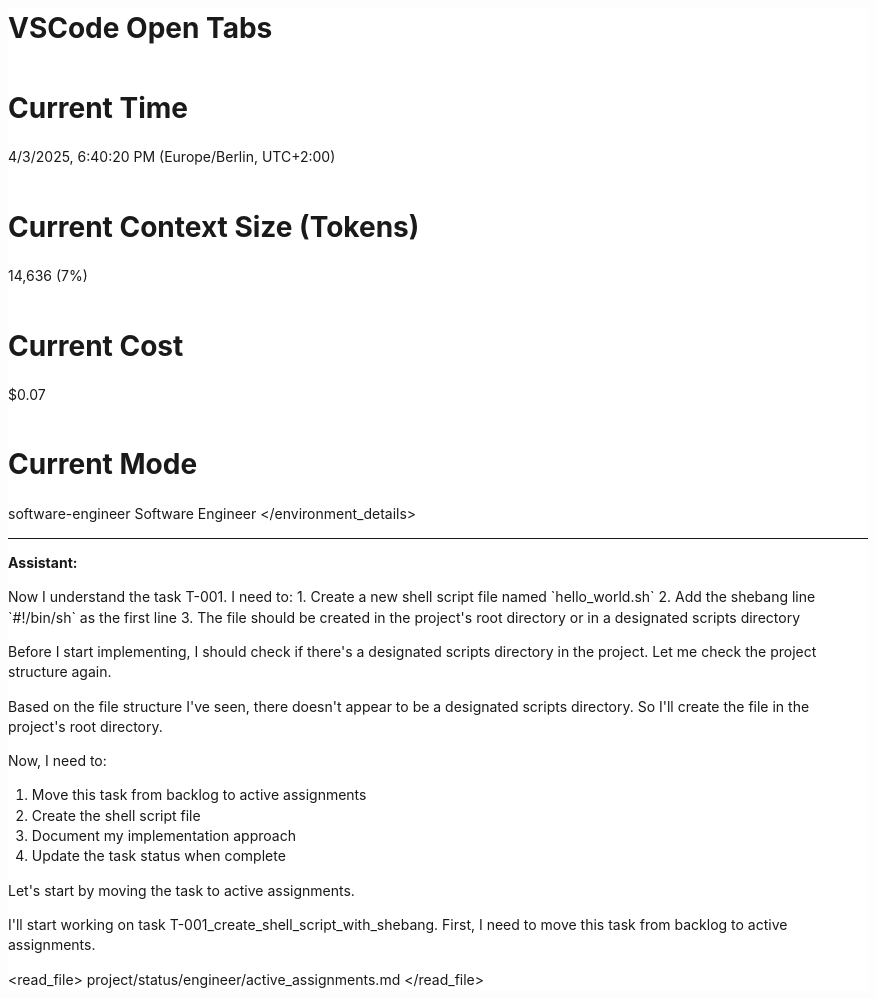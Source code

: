 
# VSCode Open Tabs


# Current Time
4/3/2025, 6:40:20 PM (Europe/Berlin, UTC+2:00)

# Current Context Size (Tokens)
14,636 (7%)

# Current Cost
$0.07

# Current Mode
<slug>software-engineer</slug>
<name>Software Engineer</name>
</environment_details>

---

**Assistant:**

<thinking>
Now I understand the task T-001. I need to:
1. Create a new shell script file named `hello_world.sh`
2. Add the shebang line `#!/bin/sh` as the first line
3. The file should be created in the project's root directory or in a designated scripts directory

Before I start implementing, I should check if there's a designated scripts directory in the project. Let me check the project structure again.

Based on the file structure I've seen, there doesn't appear to be a designated scripts directory. So I'll create the file in the project's root directory.

Now, I need to:
1. Move this task from backlog to active assignments
2. Create the shell script file
3. Document my implementation approach
4. Update the task status when complete

Let's start by moving the task to active assignments.
</thinking>

I'll start working on task T-001_create_shell_script_with_shebang. First, I need to move this task from backlog to active assignments.

<read_file>
<path>project/status/engineer/active_assignments.md</path>
</read_file>
